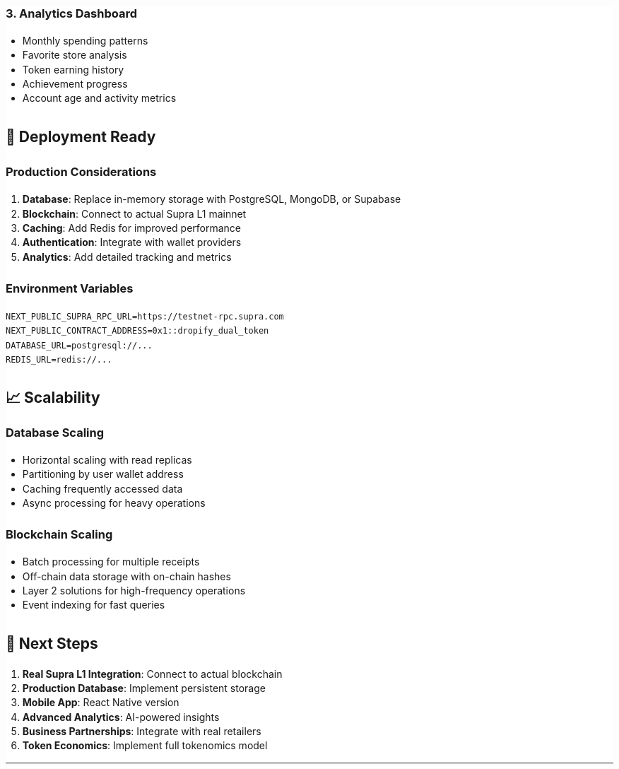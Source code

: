 ### 3. Analytics Dashboard
- Monthly spending patterns
- Favorite store analysis
- Token earning history
- Achievement progress
- Account age and activity metrics

## 🚀 Deployment Ready

### Production Considerations
1. **Database**: Replace in-memory storage with PostgreSQL, MongoDB, or Supabase
2. **Blockchain**: Connect to actual Supra L1 mainnet
3. **Caching**: Add Redis for improved performance
4. **Authentication**: Integrate with wallet providers
5. **Analytics**: Add detailed tracking and metrics

### Environment Variables
```env
NEXT_PUBLIC_SUPRA_RPC_URL=https://testnet-rpc.supra.com
NEXT_PUBLIC_CONTRACT_ADDRESS=0x1::dropify_dual_token
DATABASE_URL=postgresql://...
REDIS_URL=redis://...
```

## 📈 Scalability

### Database Scaling
- Horizontal scaling with read replicas
- Partitioning by user wallet address
- Caching frequently accessed data
- Async processing for heavy operations

### Blockchain Scaling
- Batch processing for multiple receipts
- Off-chain data storage with on-chain hashes
- Layer 2 solutions for high-frequency operations
- Event indexing for fast queries

## 🎯 Next Steps

1. **Real Supra L1 Integration**: Connect to actual blockchain
2. **Production Database**: Implement persistent storage
3. **Mobile App**: React Native version
4. **Advanced Analytics**: AI-powered insights
5. **Business Partnerships**: Integrate with real retailers
6. **Token Economics**: Implement full tokenomics model

---
